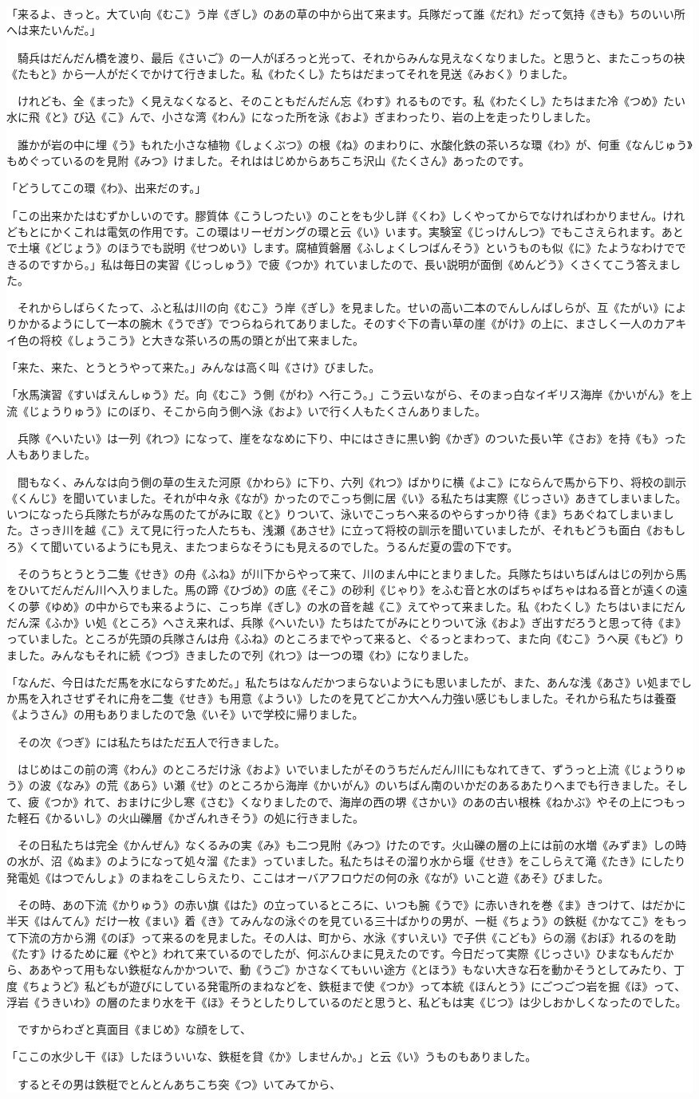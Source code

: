 「来るよ、きっと。大てい向《むこ》う岸《ぎし》のあの草の中から出て来ます。兵隊だって誰《だれ》だって気持《きも》ちのいい所へは来たいんだ。」

　騎兵はだんだん橋を渡り、最后《さいご》の一人がぽろっと光って、それからみんな見えなくなりました。と思うと、またこっちの袂《たもと》から一人がだくでかけて行きました。私《わたくし》たちはだまってそれを見送《みおく》りました。

　けれども、全《まった》く見えなくなると、そのこともだんだん忘《わす》れるものです。私《わたくし》たちはまた冷《つめ》たい水に飛《と》び込《こ》んで、小さな湾《わん》になった所を泳《およ》ぎまわったり、岩の上を走ったりしました。

　誰かが岩の中に埋《う》もれた小さな植物《しょくぶつ》の根《ね》のまわりに、水酸化鉄の茶いろな環《わ》が、何重《なんじゅう》もめぐっているのを見附《みつ》けました。それははじめからあちこち沢山《たくさん》あったのです。

「どうしてこの環《わ》、出来だのす。」

「この出来かたはむずかしいのです。膠質体《こうしつたい》のことをも少し詳《くわ》しくやってからでなければわかりません。けれどもとにかくこれは電気の作用です。この環はリーゼガングの環と云《い》います。実験室《じっけんしつ》でもこさえられます。あとで土壌《どじょう》のほうでも説明《せつめい》します。腐植質磐層《ふしょくしつばんそう》というものも似《に》たようなわけでできるのですから。」私は毎日の実習《じっしゅう》で疲《つか》れていましたので、長い説明が面倒《めんどう》くさくてこう答えました。

　それからしばらくたって、ふと私は川の向《むこ》う岸《ぎし》を見ました。せいの高い二本のでんしんばしらが、互《たがい》によりかかるようにして一本の腕木《うでぎ》でつらねられてありました。そのすぐ下の青い草の崖《がけ》の上に、まさしく一人のカアキイ色の将校《しょうこう》と大きな茶いろの馬の頭とが出て来ました。

「来た、来た、とうとうやって来た。」みんなは高く叫《さけ》びました。

「水馬演習《すいばえんしゅう》だ。向《むこ》う側《がわ》へ行こう。」こう云いながら、そのまっ白なイギリス海岸《かいがん》を上流《じょうりゅう》にのぼり、そこから向う側へ泳《およ》いで行く人もたくさんありました。

　兵隊《へいたい》は一列《れつ》になって、崖をななめに下り、中にはさきに黒い鉤《かぎ》のついた長い竿《さお》を持《も》った人もありました。

　間もなく、みんなは向う側の草の生えた河原《かわら》に下り、六列《れつ》ばかりに横《よこ》にならんで馬から下り、将校の訓示《くんじ》を聞いていました。それが中々永《なが》かったのでこっち側に居《い》る私たちは実際《じっさい》あきてしまいました。いつになったら兵隊たちがみな馬のたてがみに取《と》りついて、泳いでこっちへ来るのやらすっかり待《ま》ちあぐねてしまいました。さっき川を越《こ》えて見に行った人たちも、浅瀬《あさせ》に立って将校の訓示を聞いていましたが、それもどうも面白《おもしろ》くて聞いているようにも見え、またつまらなそうにも見えるのでした。うるんだ夏の雲の下です。

　そのうちとうとう二隻《せき》の舟《ふね》が川下からやって来て、川のまん中にとまりました。兵隊たちはいちばんはじの列から馬をひいてだんだん川へ入りました。馬の蹄《ひづめ》の底《そこ》の砂利《じゃり》をふむ音と水のばちゃばちゃはねる音とが遠くの遠くの夢《ゆめ》の中からでも来るように、こっち岸《ぎし》の水の音を越《こ》えてやって来ました。私《わたくし》たちはいまにだんだん深《ふか》い処《ところ》へさえ来れば、兵隊《へいたい》たちはたてがみにとりついて泳《およ》ぎ出すだろうと思って待《ま》っていました。ところが先頭の兵隊さんは舟《ふね》のところまでやって来ると、ぐるっとまわって、また向《むこ》うへ戻《もど》りました。みんなもそれに続《つづ》きましたので列《れつ》は一つの環《わ》になりました。

「なんだ、今日はただ馬を水にならすためだ。」私たちはなんだかつまらないようにも思いましたが、また、あんな浅《あさ》い処までしか馬を入れさせずそれに舟を二隻《せき》も用意《ようい》したのを見てどこか大へん力強い感じもしました。それから私たちは養蚕《ようさん》の用もありましたので急《いそ》いで学校に帰りました。

　その次《つぎ》には私たちはただ五人で行きました。

　はじめはこの前の湾《わん》のところだけ泳《およ》いでいましたがそのうちだんだん川にもなれてきて、ずうっと上流《じょうりゅう》の波《なみ》の荒《あら》い瀬《せ》のところから海岸《かいがん》のいちばん南のいかだのあるあたりへまでも行きました。そして、疲《つか》れて、おまけに少し寒《さむ》くなりましたので、海岸の西の堺《さかい》のあの古い根株《ねかぶ》やその上につもった軽石《かるいし》の火山礫層《かざんれきそう》の処に行きました。

　その日私たちは完全《かんぜん》なくるみの実《み》も二つ見附《みつ》けたのです。火山礫の層の上には前の水増《みずま》しの時の水が、沼《ぬま》のようになって処々溜《たま》っていました。私たちはその溜り水から堰《せき》をこしらえて滝《たき》にしたり発電処《はつでんしょ》のまねをこしらえたり、ここはオーバアフロウだの何の永《なが》いこと遊《あそ》びました。

　その時、あの下流《かりゅう》の赤い旗《はた》の立っているところに、いつも腕《うで》に赤いきれを巻《ま》きつけて、はだかに半天《はんてん》だけ一枚《まい》着《き》てみんなの泳ぐのを見ている三十ばかりの男が、一梃《ちょう》の鉄梃《かなてこ》をもって下流の方から溯《のぼ》って来るのを見ました。その人は、町から、水泳《すいえい》で子供《こども》らの溺《おぼ》れるのを助《たす》けるために雇《やと》われて来ているのでしたが、何ぶんひまに見えたのです。今日だって実際《じっさい》ひまなもんだから、ああやって用もない鉄梃なんかかついで、動《うご》かさなくてもいい途方《とほう》もない大きな石を動かそうとしてみたり、丁度《ちょうど》私どもが遊びにしている発電所のまねなどを、鉄梃まで使《つか》って本統《ほんとう》にごつごつ岩を掘《ほ》って、浮岩《うきいわ》の層のたまり水を干《ほ》そうとしたりしているのだと思うと、私どもは実《じつ》は少しおかしくなったのでした。

　ですからわざと真面目《まじめ》な顔をして、

「ここの水少し干《ほ》したほういいな、鉄梃を貸《か》しませんか。」と云《い》うものもありました。

　するとその男は鉄梃でとんとんあちこち突《つ》いてみてから、
